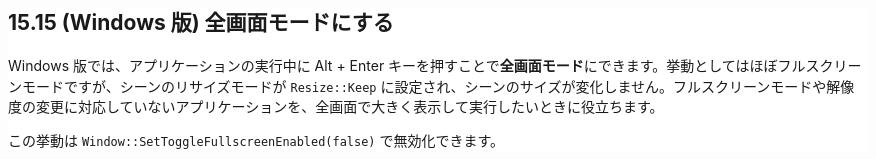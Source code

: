 

## 15.15 (Windows 版) 全画面モードにする
Windows 版では、アプリケーションの実行中に Alt + Enter キーを押すことで**全画面モード**にできます。挙動としてはほぼフルスクリーンモードですが、シーンのリサイズモードが `Resize::Keep` に設定され、シーンのサイズが変化しません。フルスクリーンモードや解像度の変更に対応していないアプリケーションを、全画面で大きく表示して実行したいときに役立ちます。

この挙動は `Window::SetToggleFullscreenEnabled(false)` で無効化できます。

